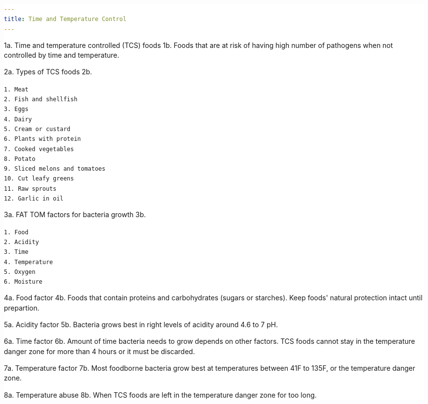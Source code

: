 ```yaml
---
title: Time and Temperature Control
---
```


1a. Time and temperature controlled (TCS) foods
1b. Foods that are at risk of having high number of pathogens when not controlled by time and temperature.

2a. Types of TCS foods
2b.
```
1. Meat
2. Fish and shellfish
3. Eggs
4. Dairy
5. Cream or custard
6. Plants with protein
7. Cooked vegetables
8. Potato
9. Sliced melons and tomatoes
10. Cut leafy greens
11. Raw sprouts
12. Garlic in oil
```

3a. FAT TOM factors for bacteria growth
3b.
```
1. Food
2. Acidity
3. Time
4. Temperature
5. Oxygen
6. Moisture
```

4a. Food factor
4b. Foods that contain proteins and carbohydrates (sugars or starches). Keep foods' natural protection intact until prepartion.

5a. Acidity factor
5b. Bacteria grows best in right levels of acidity around 4.6 to 7 pH.

6a. Time factor
6b. Amount of time bacteria needs to grow depends on other factors. TCS foods cannot stay in the temperature danger zone for more than 4 hours or it must be discarded.

7a. Temperature factor
7b. Most foodborne bacteria grow best at temperatures between 41F to 135F, or the temperature danger zone.

8a. Temperature abuse
8b. When TCS foods are left in the temperature danger zone for too long.
